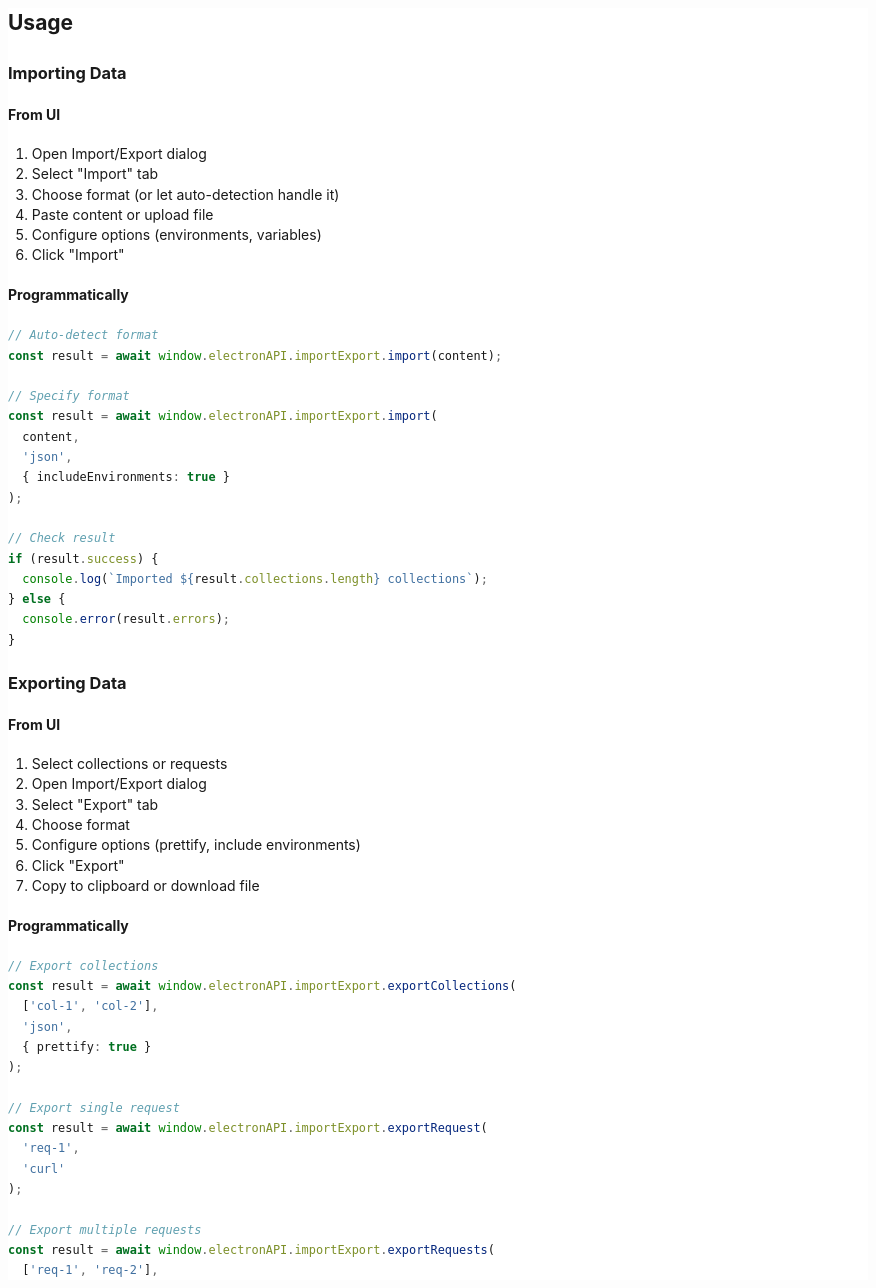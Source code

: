 ## Usage

### Importing Data

#### From UI

1. Open Import/Export dialog
2. Select "Import" tab
3. Choose format (or let auto-detection handle it)
4. Paste content or upload file
5. Configure options (environments, variables)
6. Click "Import"

#### Programmatically

```typescript
// Auto-detect format
const result = await window.electronAPI.importExport.import(content);

// Specify format
const result = await window.electronAPI.importExport.import(
  content,
  'json',
  { includeEnvironments: true }
);

// Check result
if (result.success) {
  console.log(`Imported ${result.collections.length} collections`);
} else {
  console.error(result.errors);
}
```

### Exporting Data

#### From UI

1. Select collections or requests
2. Open Import/Export dialog
3. Select "Export" tab
4. Choose format
5. Configure options (prettify, include environments)
6. Click "Export"
7. Copy to clipboard or download file

#### Programmatically

```typescript
// Export collections
const result = await window.electronAPI.importExport.exportCollections(
  ['col-1', 'col-2'],
  'json',
  { prettify: true }
);

// Export single request
const result = await window.electronAPI.importExport.exportRequest(
  'req-1',
  'curl'
);

// Export multiple requests
const result = await window.electronAPI.importExport.exportRequests(
  ['req-1', 'req-2'],
```